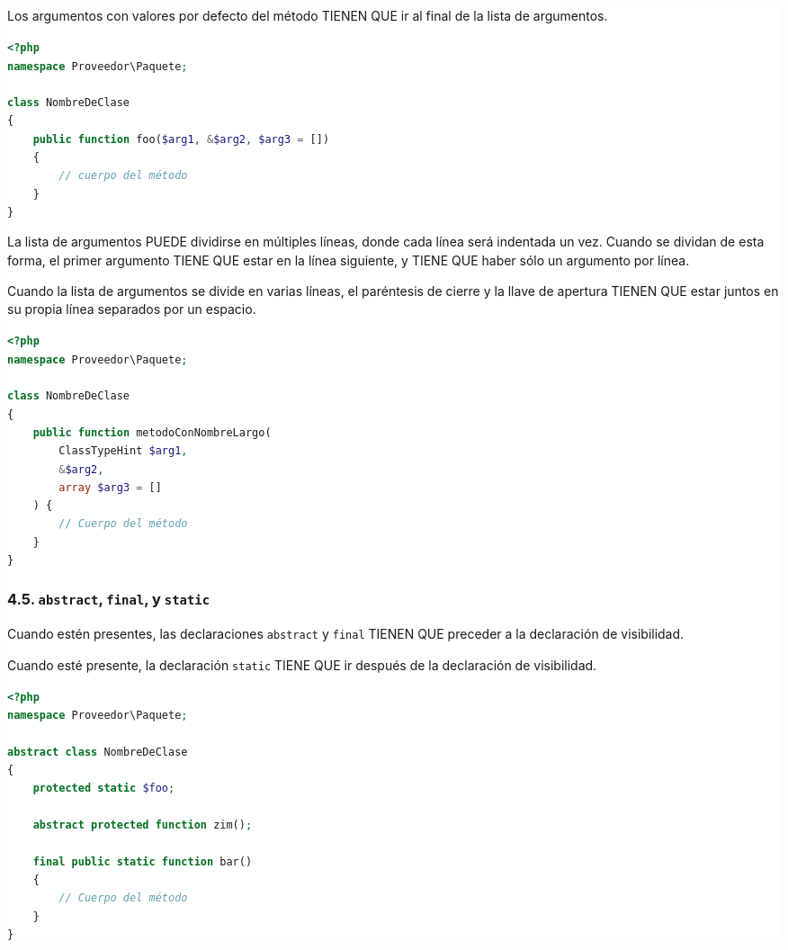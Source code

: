 Los argumentos con valores por defecto del método TIENEN QUE ir al final de la
lista de argumentos.

```php
<?php
namespace Proveedor\Paquete;

class NombreDeClase
{
    public function foo($arg1, &$arg2, $arg3 = [])
    {
        // cuerpo del método
    }
}
```

La lista de argumentos PUEDE dividirse en múltiples líneas, donde cada línea
será indentada un vez. Cuando se dividan de esta forma, el primer argumento
TIENE QUE estar en la línea siguiente, y TIENE QUE haber sólo un argumento por
línea.

Cuando la lista de argumentos se divide en varias líneas, el paréntesis de
cierre y la llave de apertura TIENEN QUE estar juntos en su propia línea
separados por un espacio.

```php
<?php
namespace Proveedor\Paquete;

class NombreDeClase
{
    public function metodoConNombreLargo(
        ClassTypeHint $arg1,
        &$arg2,
        array $arg3 = []
    ) {
        // Cuerpo del método
    }
}
```

### 4.5. `abstract`, `final`, y `static`

Cuando estén presentes, las declaraciones `abstract` y `final` TIENEN QUE
preceder a la declaración de visibilidad.

Cuando esté presente, la declaración `static` TIENE QUE ir después de la
declaración de visibilidad.

```php
<?php
namespace Proveedor\Paquete;

abstract class NombreDeClase
{
    protected static $foo;

    abstract protected function zim();

    final public static function bar()
    {
        // Cuerpo del método
    }
}
```
